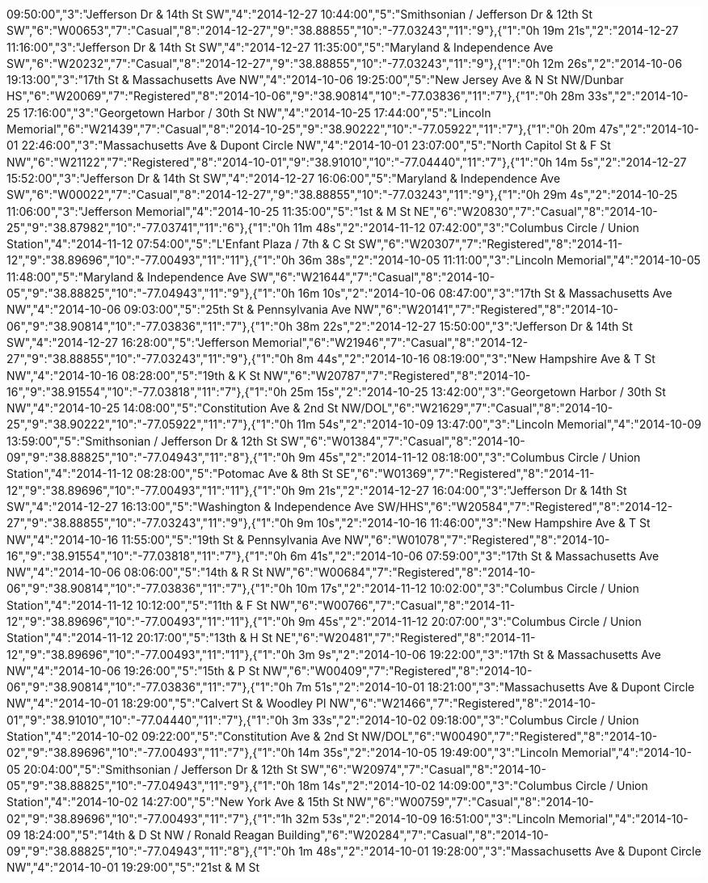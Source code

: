 09:50:00","3":"Jefferson Dr & 14th St SW","4":"2014-12-27 10:44:00","5":"Smithsonian / Jefferson Dr & 12th St SW","6":"W00653","7":"Casual","8":"2014-12-27","9":"38.88855","10":"-77.03243","11":"9"},{"1":"0h 19m 21s","2":"2014-12-27 11:16:00","3":"Jefferson Dr & 14th St SW","4":"2014-12-27 11:35:00","5":"Maryland & Independence Ave SW","6":"W20232","7":"Casual","8":"2014-12-27","9":"38.88855","10":"-77.03243","11":"9"},{"1":"0h 12m 26s","2":"2014-10-06 19:13:00","3":"17th St & Massachusetts Ave NW","4":"2014-10-06 19:25:00","5":"New Jersey Ave & N St NW/Dunbar HS","6":"W20069","7":"Registered","8":"2014-10-06","9":"38.90814","10":"-77.03836","11":"7"},{"1":"0h 28m 33s","2":"2014-10-25 17:16:00","3":"Georgetown Harbor / 30th St NW","4":"2014-10-25 17:44:00","5":"Lincoln Memorial","6":"W21439","7":"Casual","8":"2014-10-25","9":"38.90222","10":"-77.05922","11":"7"},{"1":"0h 20m 47s","2":"2014-10-01 22:46:00","3":"Massachusetts Ave & Dupont Circle NW","4":"2014-10-01 23:07:00","5":"North Capitol St & F St NW","6":"W21122","7":"Registered","8":"2014-10-01","9":"38.91010","10":"-77.04440","11":"7"},{"1":"0h 14m 5s","2":"2014-12-27 15:52:00","3":"Jefferson Dr & 14th St SW","4":"2014-12-27 16:06:00","5":"Maryland & Independence Ave SW","6":"W00022","7":"Casual","8":"2014-12-27","9":"38.88855","10":"-77.03243","11":"9"},{"1":"0h 29m 4s","2":"2014-10-25 11:06:00","3":"Jefferson Memorial","4":"2014-10-25 11:35:00","5":"1st & M St NE","6":"W20830","7":"Casual","8":"2014-10-25","9":"38.87982","10":"-77.03741","11":"6"},{"1":"0h 11m 48s","2":"2014-11-12 07:42:00","3":"Columbus Circle / Union Station","4":"2014-11-12 07:54:00","5":"L'Enfant Plaza / 7th & C St SW","6":"W20307","7":"Registered","8":"2014-11-12","9":"38.89696","10":"-77.00493","11":"11"},{"1":"0h 36m 38s","2":"2014-10-05 11:11:00","3":"Lincoln Memorial","4":"2014-10-05 11:48:00","5":"Maryland & Independence Ave SW","6":"W21644","7":"Casual","8":"2014-10-05","9":"38.88825","10":"-77.04943","11":"9"},{"1":"0h 16m 10s","2":"2014-10-06 08:47:00","3":"17th St & Massachusetts Ave NW","4":"2014-10-06 09:03:00","5":"25th St & Pennsylvania Ave NW","6":"W20141","7":"Registered","8":"2014-10-06","9":"38.90814","10":"-77.03836","11":"7"},{"1":"0h 38m 22s","2":"2014-12-27 15:50:00","3":"Jefferson Dr & 14th St SW","4":"2014-12-27 16:28:00","5":"Jefferson Memorial","6":"W21946","7":"Casual","8":"2014-12-27","9":"38.88855","10":"-77.03243","11":"9"},{"1":"0h 8m 44s","2":"2014-10-16 08:19:00","3":"New Hampshire Ave & T St NW","4":"2014-10-16 08:28:00","5":"19th & K St NW","6":"W20787","7":"Registered","8":"2014-10-16","9":"38.91554","10":"-77.03818","11":"7"},{"1":"0h 25m 15s","2":"2014-10-25 13:42:00","3":"Georgetown Harbor / 30th St NW","4":"2014-10-25 14:08:00","5":"Constitution Ave & 2nd St NW/DOL","6":"W21629","7":"Casual","8":"2014-10-25","9":"38.90222","10":"-77.05922","11":"7"},{"1":"0h 11m 54s","2":"2014-10-09 13:47:00","3":"Lincoln Memorial","4":"2014-10-09 13:59:00","5":"Smithsonian / Jefferson Dr & 12th St SW","6":"W01384","7":"Casual","8":"2014-10-09","9":"38.88825","10":"-77.04943","11":"8"},{"1":"0h 9m 45s","2":"2014-11-12 08:18:00","3":"Columbus Circle / Union Station","4":"2014-11-12 08:28:00","5":"Potomac Ave & 8th St SE","6":"W01369","7":"Registered","8":"2014-11-12","9":"38.89696","10":"-77.00493","11":"11"},{"1":"0h 9m 21s","2":"2014-12-27 16:04:00","3":"Jefferson Dr & 14th St SW","4":"2014-12-27 16:13:00","5":"Washington & Independence Ave SW/HHS","6":"W20584","7":"Registered","8":"2014-12-27","9":"38.88855","10":"-77.03243","11":"9"},{"1":"0h 9m 10s","2":"2014-10-16 11:46:00","3":"New Hampshire Ave & T St NW","4":"2014-10-16 11:55:00","5":"19th St & Pennsylvania Ave NW","6":"W01078","7":"Registered","8":"2014-10-16","9":"38.91554","10":"-77.03818","11":"7"},{"1":"0h 6m 41s","2":"2014-10-06 07:59:00","3":"17th St & Massachusetts Ave NW","4":"2014-10-06 08:06:00","5":"14th & R St NW","6":"W00684","7":"Registered","8":"2014-10-06","9":"38.90814","10":"-77.03836","11":"7"},{"1":"0h 10m 17s","2":"2014-11-12 10:02:00","3":"Columbus Circle / Union Station","4":"2014-11-12 10:12:00","5":"11th & F St NW","6":"W00766","7":"Casual","8":"2014-11-12","9":"38.89696","10":"-77.00493","11":"11"},{"1":"0h 9m 45s","2":"2014-11-12 20:07:00","3":"Columbus Circle / Union Station","4":"2014-11-12 20:17:00","5":"13th & H St NE","6":"W20481","7":"Registered","8":"2014-11-12","9":"38.89696","10":"-77.00493","11":"11"},{"1":"0h 3m 9s","2":"2014-10-06 19:22:00","3":"17th St & Massachusetts Ave NW","4":"2014-10-06 19:26:00","5":"15th & P St NW","6":"W00409","7":"Registered","8":"2014-10-06","9":"38.90814","10":"-77.03836","11":"7"},{"1":"0h 7m 51s","2":"2014-10-01 18:21:00","3":"Massachusetts Ave & Dupont Circle NW","4":"2014-10-01 18:29:00","5":"Calvert St & Woodley Pl NW","6":"W21466","7":"Registered","8":"2014-10-01","9":"38.91010","10":"-77.04440","11":"7"},{"1":"0h 3m 33s","2":"2014-10-02 09:18:00","3":"Columbus Circle / Union Station","4":"2014-10-02 09:22:00","5":"Constitution Ave & 2nd St NW/DOL","6":"W00490","7":"Registered","8":"2014-10-02","9":"38.89696","10":"-77.00493","11":"7"},{"1":"0h 14m 35s","2":"2014-10-05 19:49:00","3":"Lincoln Memorial","4":"2014-10-05 20:04:00","5":"Smithsonian / Jefferson Dr & 12th St SW","6":"W20974","7":"Casual","8":"2014-10-05","9":"38.88825","10":"-77.04943","11":"9"},{"1":"0h 18m 14s","2":"2014-10-02 14:09:00","3":"Columbus Circle / Union Station","4":"2014-10-02 14:27:00","5":"New York Ave & 15th St NW","6":"W00759","7":"Casual","8":"2014-10-02","9":"38.89696","10":"-77.00493","11":"7"},{"1":"1h 32m 53s","2":"2014-10-09 16:51:00","3":"Lincoln Memorial","4":"2014-10-09 18:24:00","5":"14th & D St NW / Ronald Reagan Building","6":"W20284","7":"Casual","8":"2014-10-09","9":"38.88825","10":"-77.04943","11":"8"},{"1":"0h 1m 48s","2":"2014-10-01 19:28:00","3":"Massachusetts Ave & Dupont Circle NW","4":"2014-10-01 19:29:00","5":"21st & M St